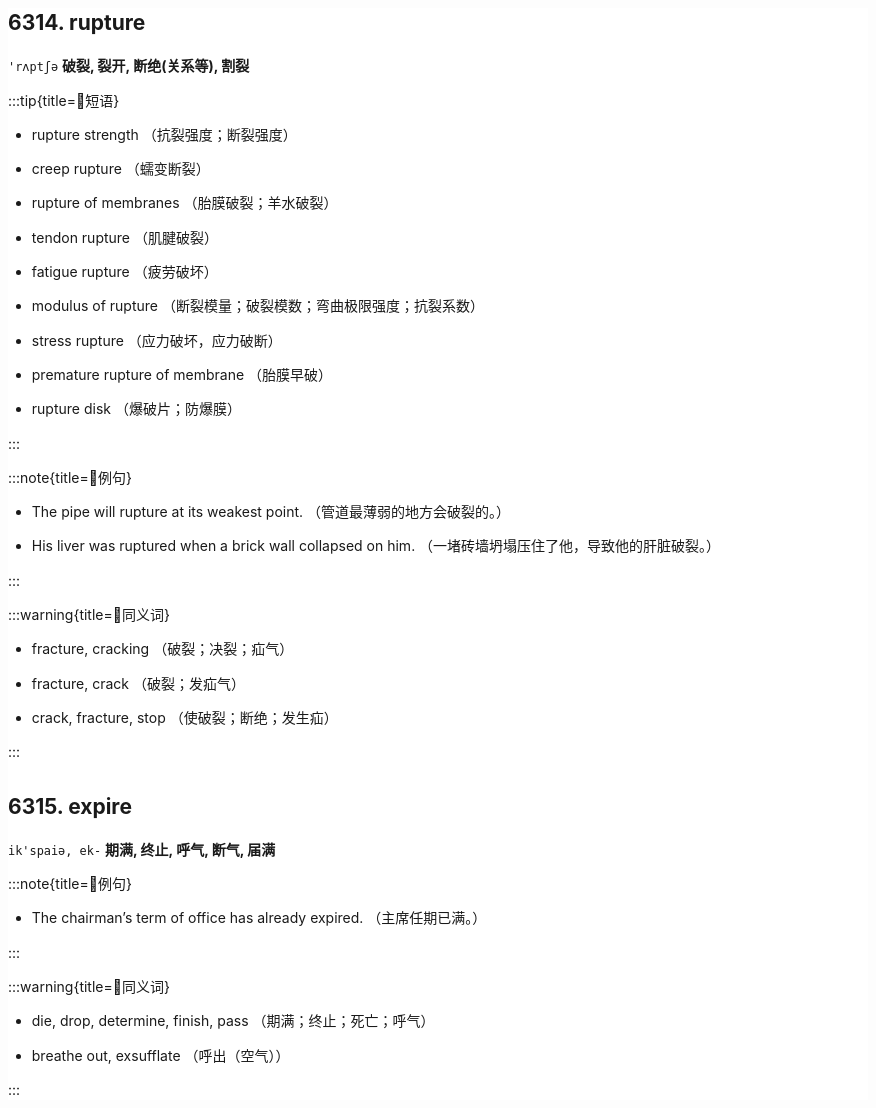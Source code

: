
## 6314. rupture

`'rʌptʃə`  **破裂, 裂开, 断绝(关系等), 割裂**

:::tip{title=🤩短语}

- rupture strength （抗裂强度；断裂强度）

- creep rupture （蠕变断裂）

- rupture of membranes （胎膜破裂；羊水破裂）

- tendon rupture （肌腱破裂）

- fatigue rupture （疲劳破坏）

- modulus of rupture （断裂模量；破裂模数；弯曲极限强度；抗裂系数）

- stress rupture （应力破坏，应力破断）

- premature rupture of membrane （胎膜早破）

- rupture disk （爆破片；防爆膜）

:::

:::note{title=🎤例句}

- The pipe will rupture at its weakest point. （管道最薄弱的地方会破裂的。）

- His liver was ruptured when a brick wall collapsed on him. （一堵砖墙坍塌压住了他，导致他的肝脏破裂。）

:::

:::warning{title=🤔同义词}

- fracture, cracking （破裂；决裂；疝气）

- fracture, crack （破裂；发疝气）

- crack, fracture, stop （使破裂；断绝；发生疝）

:::


## 6315. expire

`ik'spaiə, ek-`  **期满, 终止, 呼气, 断气, 届满**

:::note{title=🎤例句}

- The chairman’s term of office has already expired. （主席任期已满。）

:::

:::warning{title=🤔同义词}

- die, drop, determine, finish, pass （期满；终止；死亡；呼气）

- breathe out, exsufflate （呼出（空气））

:::
